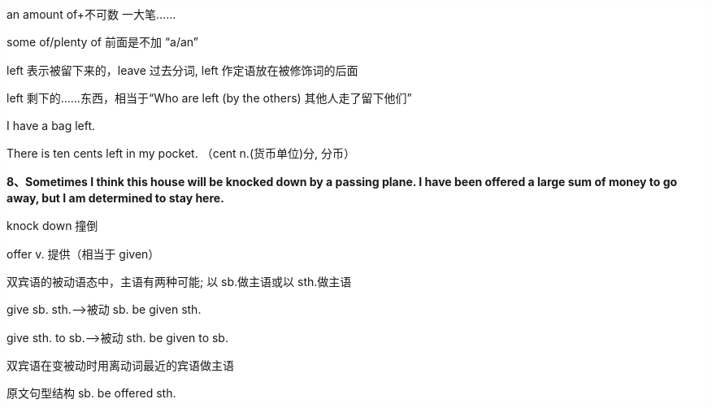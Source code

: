 an amount of+不可数 一大笔……

some of/plenty of 前面是不加 “a/an”

left 表示被留下来的，leave 过去分词, left 作定语放在被修饰词的后面

left 剩下的……东西，相当于“Who are left (by the others) 其他人走了留下他们”

I have a bag left.

There is ten cents left in my pocket. （cent n.(货币单位)分, 分币）

**8、Sometimes I think this house will be knocked down by a passing plane. I have been offered a large sum of money to go away, but I am determined to stay here.**

knock down 撞倒

offer v. 提供（相当于 given）

双宾语的被动语态中，主语有两种可能; 以 sb.做主语或以 sth.做主语

give sb. sth.——>被动 sb. be given sth.

give sth. to sb.——>被动 sth. be given to sb.

双宾语在变被动时用离动词最近的宾语做主语

原文句型结构 sb. be offered sth.
